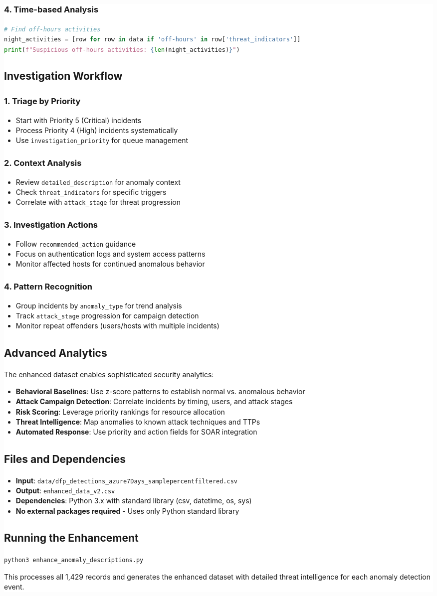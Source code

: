 ### 4. Time-based Analysis
```python
# Find off-hours activities
night_activities = [row for row in data if 'off-hours' in row['threat_indicators']]
print(f"Suspicious off-hours activities: {len(night_activities)}")
```

## Investigation Workflow

### 1. **Triage by Priority**
   - Start with Priority 5 (Critical) incidents
   - Process Priority 4 (High) incidents systematically
   - Use `investigation_priority` for queue management

### 2. **Context Analysis**
   - Review `detailed_description` for anomaly context
   - Check `threat_indicators` for specific triggers
   - Correlate with `attack_stage` for threat progression

### 3. **Investigation Actions**  
   - Follow `recommended_action` guidance
   - Focus on authentication logs and system access patterns
   - Monitor affected hosts for continued anomalous behavior

### 4. **Pattern Recognition**
   - Group incidents by `anomaly_type` for trend analysis
   - Track `attack_stage` progression for campaign detection
   - Monitor repeat offenders (users/hosts with multiple incidents)

## Advanced Analytics

The enhanced dataset enables sophisticated security analytics:

- **Behavioral Baselines**: Use z-score patterns to establish normal vs. anomalous behavior
- **Attack Campaign Detection**: Correlate incidents by timing, users, and attack stages
- **Risk Scoring**: Leverage priority rankings for resource allocation
- **Threat Intelligence**: Map anomalies to known attack techniques and TTPs
- **Automated Response**: Use priority and action fields for SOAR integration

## Files and Dependencies

- **Input**: `data/dfp_detections_azure7Days_samplepercentfiltered.csv`
- **Output**: `enhanced_data_v2.csv` 
- **Dependencies**: Python 3.x with standard library (csv, datetime, os, sys)
- **No external packages required** - Uses only Python standard library

## Running the Enhancement

```bash
python3 enhance_anomaly_descriptions.py
```

This processes all 1,429 records and generates the enhanced dataset with detailed threat intelligence for each anomaly detection event.